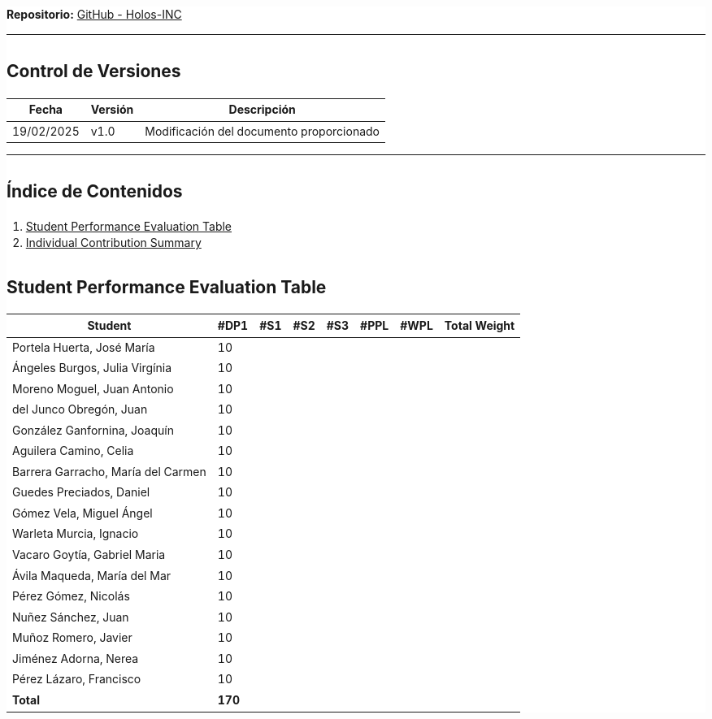 **Repositorio:** [GitHub - Holos-INC](https://github.com/Holos-INC)

---

## Control de Versiones

| Fecha       | Versión | Descripción           |
|------------|---------|-----------------------|
| 19/02/2025 | v1.0   | Modificación del documento proporcionado |

---

## Índice de Contenidos
1. [Student Performance Evaluation Table](#student-performance-evaluation-table)
2. [Individual Contribution Summary](#individual-contribution-summary)


## Student Performance Evaluation Table

| Student | #DP1 | #S1 | #S2 | #S3 | #PPL | #WPL | Total Weight |
|---------|------|------|------|------|------|------|--------------|
| Portela Huerta, José María | 10 |  |  |  |  |  |  |
| Ángeles Burgos, Julia Virgínia | 10 |  |  |  |  |  |  |
| Moreno Moguel, Juan Antonio | 10 |  |  |  |  |  |  |
| del Junco Obregón, Juan | 10 |  |  |  |  |  |  |
| González Ganfornina, Joaquín | 10 |  |  |  |  |  |  |
| Aguilera Camino, Celia | 10 |  |  |  |  |  |  |
| Barrera Garracho, María del Carmen | 10 |  |  |  |  |  |  |
| Guedes Preciados, Daniel | 10 |  |  |  |  |  |  |
| Gómez Vela, Miguel Ángel | 10 |  |  |  |  |  |  |
| Warleta Murcia, Ignacio | 10 |  |  |  |  |  |  |
| Vacaro Goytía, Gabriel Maria | 10 |  |  |  |  |  |  |
| Ávila Maqueda, María del Mar | 10 |  |  |  |  |  |  |
| Pérez Gómez, Nicolás | 10 |  |  |  |  |  |  |
| Nuñez Sánchez, Juan | 10 |  |  |  |  |  |  |
| Muñoz Romero, Javier | 10 |  |  |  |  |  |  |
| Jiménez Adorna, Nerea | 10 |  |  |  |  |  |  |
| Pérez Lázaro, Francisco | 10 |  |  |  |  |  |  |
| **Total** | **170** |  |  |  |  |  |  |
